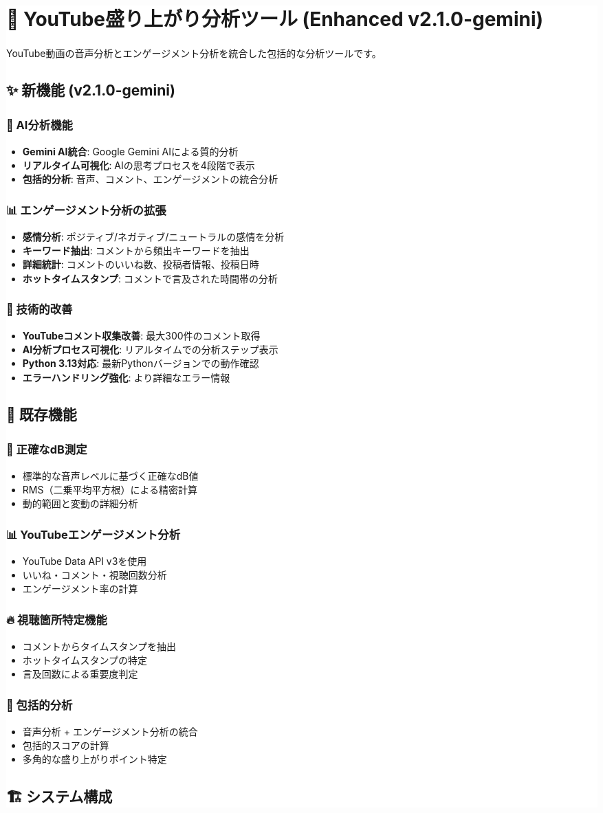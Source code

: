 # 🎵 YouTube盛り上がり分析ツール (Enhanced v2.1.0-gemini)

YouTube動画の音声分析とエンゲージメント分析を統合した包括的な分析ツールです。

## ✨ 新機能 (v2.1.0-gemini)

### 🤖 AI分析機能
- **Gemini AI統合**: Google Gemini AIによる質的分析
- **リアルタイム可視化**: AIの思考プロセスを4段階で表示
- **包括的分析**: 音声、コメント、エンゲージメントの統合分析

### 📊 エンゲージメント分析の拡張
- **感情分析**: ポジティブ/ネガティブ/ニュートラルの感情を分析
- **キーワード抽出**: コメントから頻出キーワードを抽出
- **詳細統計**: コメントのいいね数、投稿者情報、投稿日時
- **ホットタイムスタンプ**: コメントで言及された時間帯の分析

### 🔧 技術的改善
- **YouTubeコメント収集改善**: 最大300件のコメント取得
- **AI分析プロセス可視化**: リアルタイムでの分析ステップ表示
- **Python 3.13対応**: 最新Pythonバージョンでの動作確認
- **エラーハンドリング強化**: より詳細なエラー情報

## 🎵 既存機能

### 🎵 正確なdB測定
- 標準的な音声レベルに基づく正確なdB値
- RMS（二乗平均平方根）による精密計算
- 動的範囲と変動の詳細分析

### 📊 YouTubeエンゲージメント分析
- YouTube Data API v3を使用
- いいね・コメント・視聴回数分析
- エンゲージメント率の計算

### 🔥 視聴箇所特定機能
- コメントからタイムスタンプを抽出
- ホットタイムスタンプの特定
- 言及回数による重要度判定

### 🚀 包括的分析
- 音声分析 + エンゲージメント分析の統合
- 包括的スコアの計算
- 多角的な盛り上がりポイント特定

## 🏗️ システム構成
